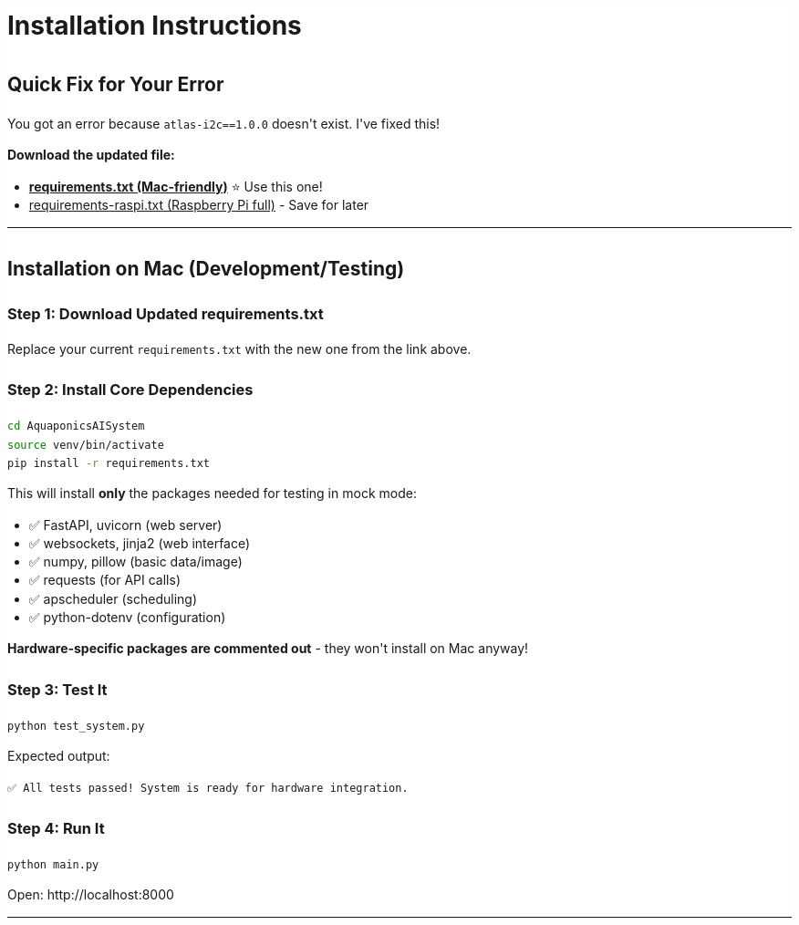 # Installation Instructions

## Quick Fix for Your Error

You got an error because `atlas-i2c==1.0.0` doesn't exist. I've fixed this!

**Download the updated file:**
- [**requirements.txt (Mac-friendly)**](computer:///mnt/user-data/outputs/requirements.txt) ⭐ Use this one!
- [requirements-raspi.txt (Raspberry Pi full)](computer:///mnt/user-data/outputs/requirements-raspi.txt) - Save for later

---

## Installation on Mac (Development/Testing)

### Step 1: Download Updated requirements.txt
Replace your current `requirements.txt` with the new one from the link above.

### Step 2: Install Core Dependencies
```bash
cd AquaponicsAISystem
source venv/bin/activate
pip install -r requirements.txt
```

This will install **only** the packages needed for testing in mock mode:
- ✅ FastAPI, uvicorn (web server)
- ✅ websockets, jinja2 (web interface)
- ✅ numpy, pillow (basic data/image)
- ✅ requests (for API calls)
- ✅ apscheduler (scheduling)
- ✅ python-dotenv (configuration)

**Hardware-specific packages are commented out** - they won't install on Mac anyway!

### Step 3: Test It
```bash
python test_system.py
```

Expected output:
```
✅ All tests passed! System is ready for hardware integration.
```

### Step 4: Run It
```bash
python main.py
```

Open: http://localhost:8000

---